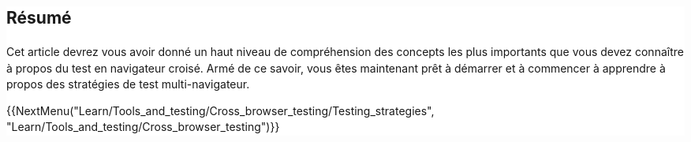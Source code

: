 ## Résumé

Cet article devrez vous avoir donné un haut niveau de compréhension des concepts les plus importants que vous devez connaître à propos du test en navigateur croisé. Armé de ce savoir, vous êtes maintenant prêt à démarrer et à commencer à apprendre à propos des stratégies de test multi-navigateur.

{{NextMenu("Learn/Tools_and_testing/Cross_browser_testing/Testing_strategies", "Learn/Tools_and_testing/Cross_browser_testing")}}
